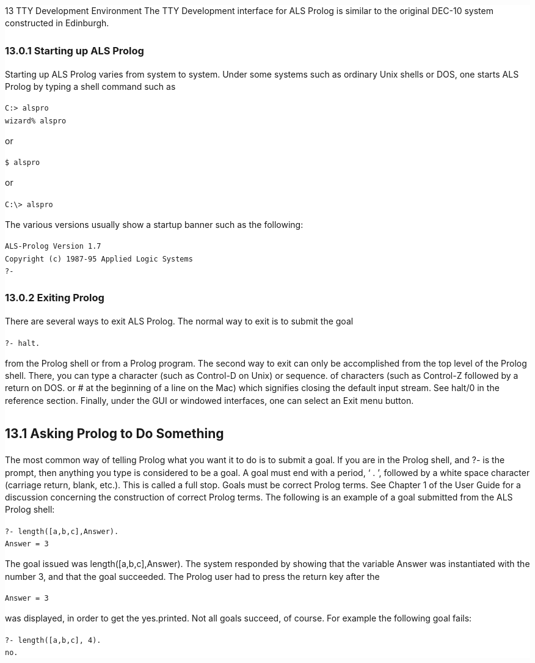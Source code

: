 ---
---
13 TTY Development Environment
The TTY Development interface for ALS Prolog is similar to the original DEC-10
system constructed in Edinburgh.
### 13.0.1 Starting up ALS Prolog
Starting up ALS Prolog varies from system to system. Under some systems such
as ordinary Unix shells or DOS, one starts ALS Prolog by typing a shell command
such as
````
C:> alspro
wizard% alspro
````
or
````
$ alspro
````
or
````
C:\> alspro
````
The various versions usually show a startup banner such as the following:
````
ALS-Prolog Version 1.7
Copyright (c) 1987-95 Applied Logic Systems
?-
````

### 13.0.2 Exiting Prolog
There are several ways to exit ALS Prolog. The normal way to exit is to submit the
goal
````
?- halt.
````
from the Prolog shell or from a Prolog program. The second way to exit can only
be accomplished from the top level of the Prolog shell. There, you can type a character (such as Control-D on Unix) or sequence. of characters (such as Control-Z
followed by a return on DOS. or # at the beginning of a line on the Mac) which signifies closing the default input stream. See halt/0 in the reference section. Finally, under the GUI or windowed interfaces, one can select an Exit menu button.

## 13.1 Asking Prolog to Do Something
The most common way of telling Prolog what you want it to do is to submit a goal.
If you are in the Prolog shell, and ?- is the prompt, then anything you type is considered to be a goal. A goal must end with a period, ‘ . ’, followed by a white space
character (carriage return, blank, etc.). This is called a full stop. Goals must be correct Prolog terms. See Chapter 1 of the User Guide for a discussion concerning the
construction of correct Prolog terms. The following is an example of a goal submitted from the ALS Prolog shell:
````
?- length([a,b,c],Answer).
Answer = 3
````
The goal issued was length([a,b,c],Answer). The system responded by
showing that the variable Answer was instantiated with the number 3, and that the
goal succeeded. The Prolog user had to press the return key after the
````
Answer = 3
````
was displayed, in order to get the yes.printed. Not all goals succeed, of course.
For example the following goal fails:
````
?- length([a,b,c], 4).
no.
````
